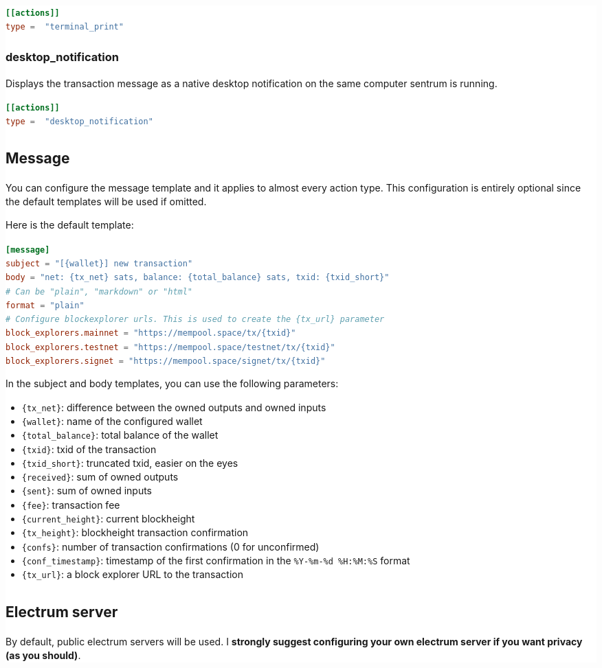 ```toml
[[actions]]
type =  "terminal_print"
```

### desktop_notification

Displays the transaction message as a native desktop notification on the same
computer sentrum is running.

```toml
[[actions]]
type =  "desktop_notification"
```

## Message

You can configure the message template and it applies to almost every action
type. This configuration is entirely optional since the default templates will
be used if omitted.

Here is the default template:

```toml
[message]
subject = "[{wallet}] new transaction"
body = "net: {tx_net} sats, balance: {total_balance} sats, txid: {txid_short}"
# Can be "plain", "markdown" or "html"
format = "plain"
# Configure blockexplorer urls. This is used to create the {tx_url} parameter
block_explorers.mainnet = "https://mempool.space/tx/{txid}"
block_explorers.testnet = "https://mempool.space/testnet/tx/{txid}"
block_explorers.signet = "https://mempool.space/signet/tx/{txid}"
```

In the subject and body templates, you can use the following parameters:

* `{tx_net}`: difference between the owned outputs and owned inputs
* `{wallet}`: name of the configured wallet
* `{total_balance}`: total balance of the wallet
* `{txid}`: txid of the transaction
* `{txid_short}`: truncated txid, easier on the eyes
* `{received}`: sum of owned outputs
* `{sent}`: sum of owned inputs
* `{fee}`: transaction fee
* `{current_height}`: current blockheight
* `{tx_height}`: blockheight transaction confirmation
* `{confs}`: number of transaction confirmations (0 for unconfirmed)
* `{conf_timestamp}`: timestamp of the first confirmation in the `%Y-%m-%d %H:%M:%S` format
* `{tx_url}`: a block explorer URL to the transaction

## Electrum server

By default, public electrum servers will be used. I **strongly suggest
configuring your own electrum server if you want privacy (as you should)**.
